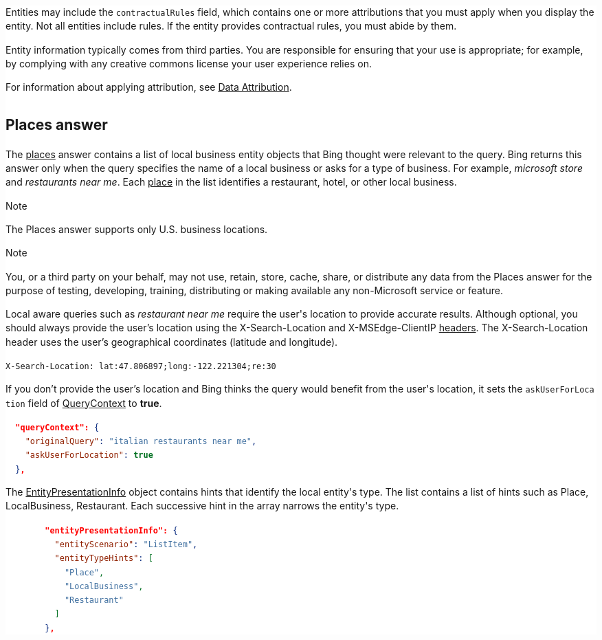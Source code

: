 Entities may include the `contractualRules` field, which contains one or more attributions that you must apply when you display the entity. Not all entities include rules. If the entity provides contractual rules, you must abide by them. 

Entity information typically comes from third parties. You are responsible for ensuring that your use is appropriate; for example, by complying with any creative commons license your user experience relies on.

For information about applying attribution, see [Data Attribution](data-attribution.md).


## Places answer

The [places](../bing-entity-search/reference/response-objects.md#localentityanswer) answer contains a list of local business entity objects that Bing thought were relevant to the query. Bing returns this answer only when the query specifies the name of a local business or asks for a type of business. For example, *microsoft store* and *restaurants near me*. Each [place](../bing-entity-search/reference/response-objects.md#entity) in the list identifies a restaurant, hotel, or other local business.

> [!NOTE]
> The Places answer supports only U.S. business locations. 
 
> [!NOTE]
> You, or a third party on your behalf, may not use, retain, store, cache, share, or distribute any data from the Places answer for the purpose of testing, developing, training, distributing or making available any non-Microsoft service or feature.

Local aware queries such as *restaurant near me* require the user's location to provide accurate results. Although optional, you should always provide the user’s location using the X-Search-Location and X-MSEdge-ClientIP [headers](reference/headers.md). The X-Search-Location header uses the user’s geographical coordinates (latitude and longitude). 

```
X-Search-Location: lat:47.806897;long:-122.221304;re:30
```

If you don’t provide the user’s location and Bing thinks the query would benefit from the user's location, it sets the `askUserForLocation` field of [QueryContext](reference/response-objects.md#querycontext) to **true**.

```json
  "queryContext": {
    "originalQuery": "italian restaurants near me",
    "askUserForLocation": true
  },
```

The [EntityPresentationInfo](../bing-entity-search/reference/response-objects.md#entitypresentationinfo) object contains hints that identify the local entity's type. The list contains a list of hints such as Place, LocalBusiness, Restaurant. Each successive hint in the array narrows the entity's type. 

```json
        "entityPresentationInfo": {
          "entityScenario": "ListItem",
          "entityTypeHints": [
            "Place",
            "LocalBusiness",
            "Restaurant"
          ]
        },
```
